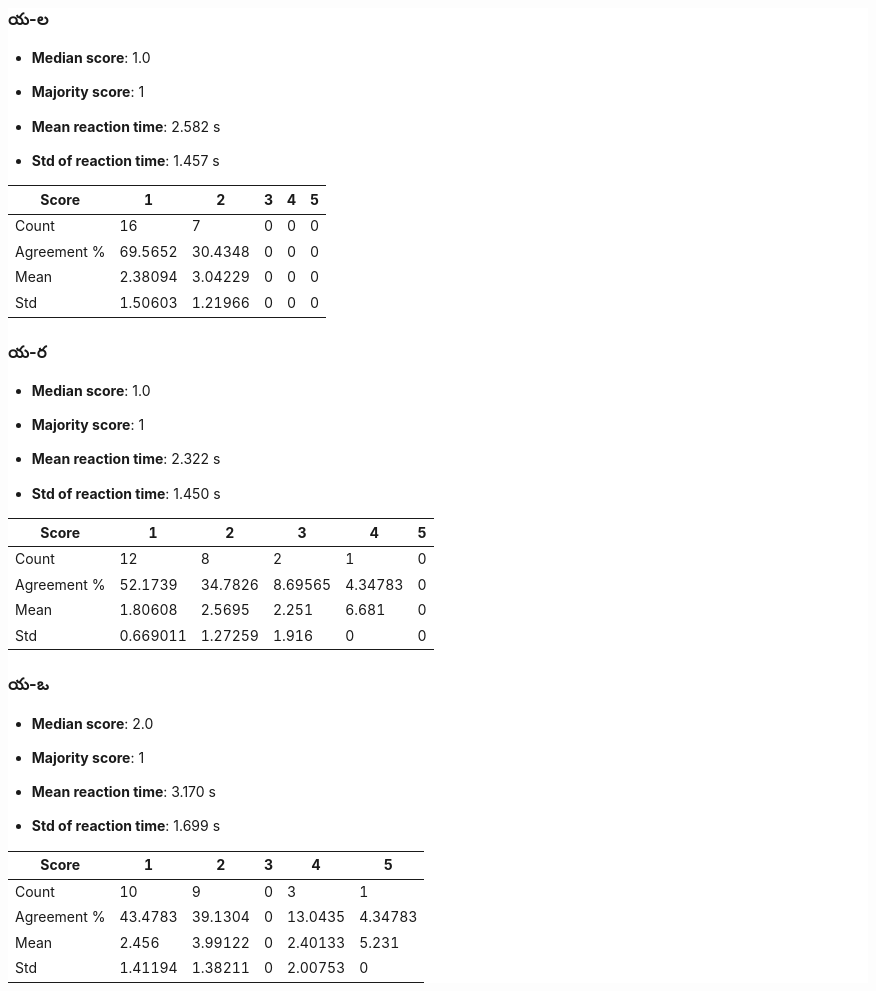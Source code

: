 ### య-ల

* **Median score**: 1.0

* **Majority score**: 1

* **Mean reaction time**: 2.582 s

* **Std of reaction time**: 1.457 s

| Score       |        1 |        2 |   3 |   4 |   5 |
|-------------|----------|----------|-----|-----|-----|
| Count       | 16       |  7       |   0 |   0 |   0 |
| Agreement % | 69.5652  | 30.4348  |   0 |   0 |   0 |
| Mean        |  2.38094 |  3.04229 |   0 |   0 |   0 |
| Std         |  1.50603 |  1.21966 |   0 |   0 |   0 |

### య-ర

* **Median score**: 1.0

* **Majority score**: 1

* **Mean reaction time**: 2.322 s

* **Std of reaction time**: 1.450 s

| Score       |         1 |        2 |       3 |       4 |   5 |
|-------------|-----------|----------|---------|---------|-----|
| Count       | 12        |  8       | 2       | 1       |   0 |
| Agreement % | 52.1739   | 34.7826  | 8.69565 | 4.34783 |   0 |
| Mean        |  1.80608  |  2.5695  | 2.251   | 6.681   |   0 |
| Std         |  0.669011 |  1.27259 | 1.916   | 0       |   0 |

### య-ఒ

* **Median score**: 2.0

* **Majority score**: 1

* **Mean reaction time**: 3.170 s

* **Std of reaction time**: 1.699 s

| Score       |        1 |        2 |   3 |        4 |       5 |
|-------------|----------|----------|-----|----------|---------|
| Count       | 10       |  9       |   0 |  3       | 1       |
| Agreement % | 43.4783  | 39.1304  |   0 | 13.0435  | 4.34783 |
| Mean        |  2.456   |  3.99122 |   0 |  2.40133 | 5.231   |
| Std         |  1.41194 |  1.38211 |   0 |  2.00753 | 0       |
